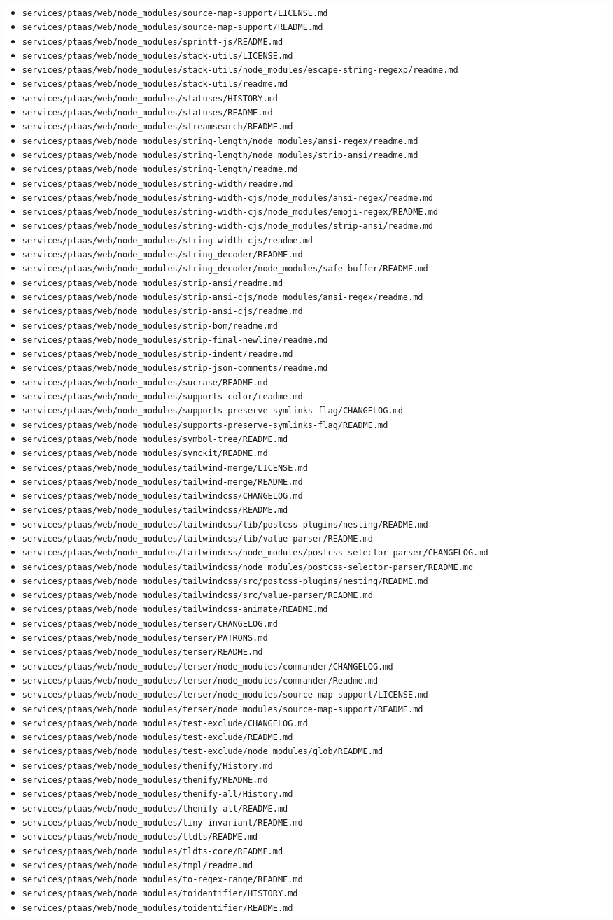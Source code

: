 - `services/ptaas/web/node_modules/source-map-support/LICENSE.md`
- `services/ptaas/web/node_modules/source-map-support/README.md`
- `services/ptaas/web/node_modules/sprintf-js/README.md`
- `services/ptaas/web/node_modules/stack-utils/LICENSE.md`
- `services/ptaas/web/node_modules/stack-utils/node_modules/escape-string-regexp/readme.md`
- `services/ptaas/web/node_modules/stack-utils/readme.md`
- `services/ptaas/web/node_modules/statuses/HISTORY.md`
- `services/ptaas/web/node_modules/statuses/README.md`
- `services/ptaas/web/node_modules/streamsearch/README.md`
- `services/ptaas/web/node_modules/string-length/node_modules/ansi-regex/readme.md`
- `services/ptaas/web/node_modules/string-length/node_modules/strip-ansi/readme.md`
- `services/ptaas/web/node_modules/string-length/readme.md`
- `services/ptaas/web/node_modules/string-width/readme.md`
- `services/ptaas/web/node_modules/string-width-cjs/node_modules/ansi-regex/readme.md`
- `services/ptaas/web/node_modules/string-width-cjs/node_modules/emoji-regex/README.md`
- `services/ptaas/web/node_modules/string-width-cjs/node_modules/strip-ansi/readme.md`
- `services/ptaas/web/node_modules/string-width-cjs/readme.md`
- `services/ptaas/web/node_modules/string_decoder/README.md`
- `services/ptaas/web/node_modules/string_decoder/node_modules/safe-buffer/README.md`
- `services/ptaas/web/node_modules/strip-ansi/readme.md`
- `services/ptaas/web/node_modules/strip-ansi-cjs/node_modules/ansi-regex/readme.md`
- `services/ptaas/web/node_modules/strip-ansi-cjs/readme.md`
- `services/ptaas/web/node_modules/strip-bom/readme.md`
- `services/ptaas/web/node_modules/strip-final-newline/readme.md`
- `services/ptaas/web/node_modules/strip-indent/readme.md`
- `services/ptaas/web/node_modules/strip-json-comments/readme.md`
- `services/ptaas/web/node_modules/sucrase/README.md`
- `services/ptaas/web/node_modules/supports-color/readme.md`
- `services/ptaas/web/node_modules/supports-preserve-symlinks-flag/CHANGELOG.md`
- `services/ptaas/web/node_modules/supports-preserve-symlinks-flag/README.md`
- `services/ptaas/web/node_modules/symbol-tree/README.md`
- `services/ptaas/web/node_modules/synckit/README.md`
- `services/ptaas/web/node_modules/tailwind-merge/LICENSE.md`
- `services/ptaas/web/node_modules/tailwind-merge/README.md`
- `services/ptaas/web/node_modules/tailwindcss/CHANGELOG.md`
- `services/ptaas/web/node_modules/tailwindcss/README.md`
- `services/ptaas/web/node_modules/tailwindcss/lib/postcss-plugins/nesting/README.md`
- `services/ptaas/web/node_modules/tailwindcss/lib/value-parser/README.md`
- `services/ptaas/web/node_modules/tailwindcss/node_modules/postcss-selector-parser/CHANGELOG.md`
- `services/ptaas/web/node_modules/tailwindcss/node_modules/postcss-selector-parser/README.md`
- `services/ptaas/web/node_modules/tailwindcss/src/postcss-plugins/nesting/README.md`
- `services/ptaas/web/node_modules/tailwindcss/src/value-parser/README.md`
- `services/ptaas/web/node_modules/tailwindcss-animate/README.md`
- `services/ptaas/web/node_modules/terser/CHANGELOG.md`
- `services/ptaas/web/node_modules/terser/PATRONS.md`
- `services/ptaas/web/node_modules/terser/README.md`
- `services/ptaas/web/node_modules/terser/node_modules/commander/CHANGELOG.md`
- `services/ptaas/web/node_modules/terser/node_modules/commander/Readme.md`
- `services/ptaas/web/node_modules/terser/node_modules/source-map-support/LICENSE.md`
- `services/ptaas/web/node_modules/terser/node_modules/source-map-support/README.md`
- `services/ptaas/web/node_modules/test-exclude/CHANGELOG.md`
- `services/ptaas/web/node_modules/test-exclude/README.md`
- `services/ptaas/web/node_modules/test-exclude/node_modules/glob/README.md`
- `services/ptaas/web/node_modules/thenify/History.md`
- `services/ptaas/web/node_modules/thenify/README.md`
- `services/ptaas/web/node_modules/thenify-all/History.md`
- `services/ptaas/web/node_modules/thenify-all/README.md`
- `services/ptaas/web/node_modules/tiny-invariant/README.md`
- `services/ptaas/web/node_modules/tldts/README.md`
- `services/ptaas/web/node_modules/tldts-core/README.md`
- `services/ptaas/web/node_modules/tmpl/readme.md`
- `services/ptaas/web/node_modules/to-regex-range/README.md`
- `services/ptaas/web/node_modules/toidentifier/HISTORY.md`
- `services/ptaas/web/node_modules/toidentifier/README.md`